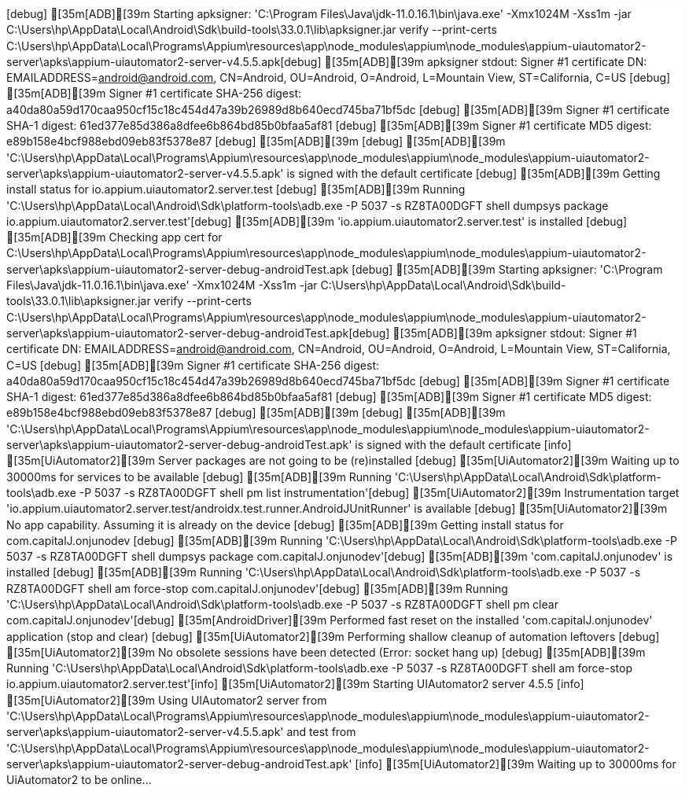 [debug] [35m[ADB][39m Starting apksigner: 'C:\\Program Files\\Java\\jdk-11.0.16.1\\bin\\java.exe' -Xmx1024M -Xss1m -jar C:\\Users\\hp\\AppData\\Local\\Android\\Sdk\\build-tools\\33.0.1\\lib\\apksigner.jar verify --print-certs C:\\Users\\hp\\AppData\\Local\\Programs\\Appium\\resources\\app\\node_modules\\appium\\node_modules\\appium-uiautomator2-server\\apks\\appium-uiautomator2-server-v4.5.5.apk[debug] [35m[ADB][39m apksigner stdout: Signer #1 certificate DN: EMAILADDRESS=android@android.com, CN=Android, OU=Android, O=Android, L=Mountain View, ST=California, C=US
[debug] [35m[ADB][39m Signer #1 certificate SHA-256 digest: a40da80a59d170caa950cf15c18c454d47a39b26989d8b640ecd745ba71bf5dc
[debug] [35m[ADB][39m Signer #1 certificate SHA-1 digest: 61ed377e85d386a8dfee6b864bd85b0bfaa5af81
[debug] [35m[ADB][39m Signer #1 certificate MD5 digest: e89b158e4bcf988ebd09eb83f5378e87
[debug] [35m[ADB][39m 
[debug] [35m[ADB][39m 'C:\Users\hp\AppData\Local\Programs\Appium\resources\app\node_modules\appium\node_modules\appium-uiautomator2-server\apks\appium-uiautomator2-server-v4.5.5.apk' is signed with the default certificate
[debug] [35m[ADB][39m Getting install status for io.appium.uiautomator2.server.test
[debug] [35m[ADB][39m Running 'C:\Users\hp\AppData\Local\Android\Sdk\platform-tools\adb.exe -P 5037 -s RZ8TA00DGFT shell dumpsys package io.appium.uiautomator2.server.test'[debug] [35m[ADB][39m 'io.appium.uiautomator2.server.test' is installed
[debug] [35m[ADB][39m Checking app cert for C:\Users\hp\AppData\Local\Programs\Appium\resources\app\node_modules\appium\node_modules\appium-uiautomator2-server\apks\appium-uiautomator2-server-debug-androidTest.apk
[debug] [35m[ADB][39m Starting apksigner: 'C:\\Program Files\\Java\\jdk-11.0.16.1\\bin\\java.exe' -Xmx1024M -Xss1m -jar C:\\Users\\hp\\AppData\\Local\\Android\\Sdk\\build-tools\\33.0.1\\lib\\apksigner.jar verify --print-certs C:\\Users\\hp\\AppData\\Local\\Programs\\Appium\\resources\\app\\node_modules\\appium\\node_modules\\appium-uiautomator2-server\\apks\\appium-uiautomator2-server-debug-androidTest.apk[debug] [35m[ADB][39m apksigner stdout: Signer #1 certificate DN: EMAILADDRESS=android@android.com, CN=Android, OU=Android, O=Android, L=Mountain View, ST=California, C=US
[debug] [35m[ADB][39m Signer #1 certificate SHA-256 digest: a40da80a59d170caa950cf15c18c454d47a39b26989d8b640ecd745ba71bf5dc
[debug] [35m[ADB][39m Signer #1 certificate SHA-1 digest: 61ed377e85d386a8dfee6b864bd85b0bfaa5af81
[debug] [35m[ADB][39m Signer #1 certificate MD5 digest: e89b158e4bcf988ebd09eb83f5378e87
[debug] [35m[ADB][39m 
[debug] [35m[ADB][39m 'C:\Users\hp\AppData\Local\Programs\Appium\resources\app\node_modules\appium\node_modules\appium-uiautomator2-server\apks\appium-uiautomator2-server-debug-androidTest.apk' is signed with the default certificate
[info] [35m[UiAutomator2][39m Server packages are not going to be (re)installed
[debug] [35m[UiAutomator2][39m Waiting up to 30000ms for services to be available
[debug] [35m[ADB][39m Running 'C:\Users\hp\AppData\Local\Android\Sdk\platform-tools\adb.exe -P 5037 -s RZ8TA00DGFT shell pm list instrumentation'[debug] [35m[UiAutomator2][39m Instrumentation target 'io.appium.uiautomator2.server.test/androidx.test.runner.AndroidJUnitRunner' is available
[debug] [35m[UiAutomator2][39m No app capability. Assuming it is already on the device
[debug] [35m[ADB][39m Getting install status for com.capitalJ.onjunodev
[debug] [35m[ADB][39m Running 'C:\Users\hp\AppData\Local\Android\Sdk\platform-tools\adb.exe -P 5037 -s RZ8TA00DGFT shell dumpsys package com.capitalJ.onjunodev'[debug] [35m[ADB][39m 'com.capitalJ.onjunodev' is installed
[debug] [35m[ADB][39m Running 'C:\Users\hp\AppData\Local\Android\Sdk\platform-tools\adb.exe -P 5037 -s RZ8TA00DGFT shell am force-stop com.capitalJ.onjunodev'[debug] [35m[ADB][39m Running 'C:\Users\hp\AppData\Local\Android\Sdk\platform-tools\adb.exe -P 5037 -s RZ8TA00DGFT shell pm clear com.capitalJ.onjunodev'[debug] [35m[AndroidDriver][39m Performed fast reset on the installed 'com.capitalJ.onjunodev' application (stop and clear)
[debug] [35m[UiAutomator2][39m Performing shallow cleanup of automation leftovers
[debug] [35m[UiAutomator2][39m No obsolete sessions have been detected (Error: socket hang up)
[debug] [35m[ADB][39m Running 'C:\Users\hp\AppData\Local\Android\Sdk\platform-tools\adb.exe -P 5037 -s RZ8TA00DGFT shell am force-stop io.appium.uiautomator2.server.test'[info] [35m[UiAutomator2][39m Starting UIAutomator2 server 4.5.5
[info] [35m[UiAutomator2][39m Using UIAutomator2 server from 'C:\Users\hp\AppData\Local\Programs\Appium\resources\app\node_modules\appium\node_modules\appium-uiautomator2-server\apks\appium-uiautomator2-server-v4.5.5.apk' and test from 'C:\Users\hp\AppData\Local\Programs\Appium\resources\app\node_modules\appium\node_modules\appium-uiautomator2-server\apks\appium-uiautomator2-server-debug-androidTest.apk'
[info] [35m[UiAutomator2][39m Waiting up to 30000ms for UiAutomator2 to be online...